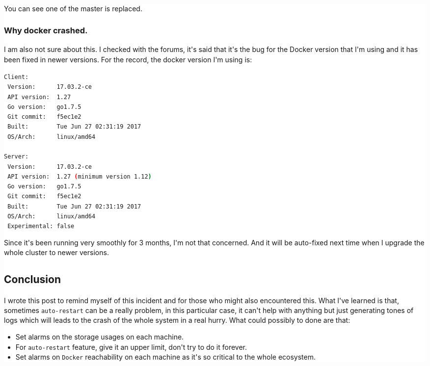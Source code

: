 You can see one of the master is replaced.

### Why docker crashed.

I am also not sure about this. I checked with the forums, it's said that it's the bug for the Docker version that I'm using and it has been fixed in newer versions. For the record, the docker version I'm using is:

```bash
Client:
 Version:      17.03.2-ce
 API version:  1.27
 Go version:   go1.7.5
 Git commit:   f5ec1e2
 Built:        Tue Jun 27 02:31:19 2017
 OS/Arch:      linux/amd64

Server:
 Version:      17.03.2-ce
 API version:  1.27 (minimum version 1.12)
 Go version:   go1.7.5
 Git commit:   f5ec1e2
 Built:        Tue Jun 27 02:31:19 2017
 OS/Arch:      linux/amd64
 Experimental: false
```

Since it's been running very smoothly for 3 months, I'm not that concerned. And it will be auto-fixed next time when I upgrade the whole cluster to newer versions.


## Conclusion

I wrote this post to remind myself of this incident and for those who might also encountered this. What I've learned is that, sometimes `auto-restart` can be a really problem, in this particular case, it can't help with anything but just generating tones of logs which will leads to the crash of the whole system in a real hurry. What could possibly to done are that:

- Set alarms on the storage usages on each machine.
- For `auto-restart` feature, give it an upper limit, don't try to do it forever.
- Set alarms on `Docker` reachability on each machine as it's so critical to the whole ecosystem.
